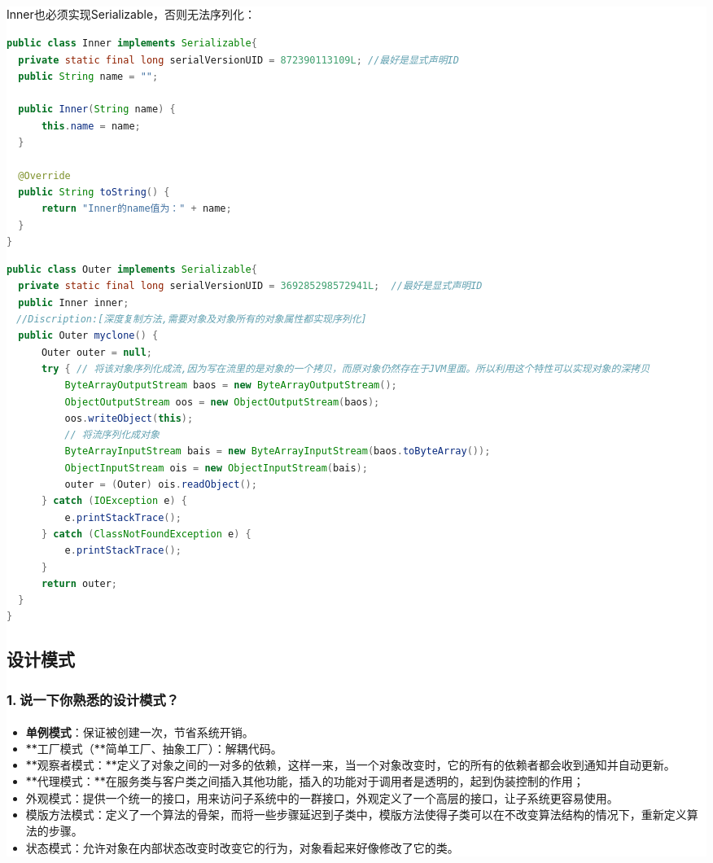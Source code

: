Inner也必须实现Serializable，否则无法序列化：

```java
public class Inner implements Serializable{
  private static final long serialVersionUID = 872390113109L; //最好是显式声明ID
  public String name = "";

  public Inner(String name) {
      this.name = name;
  }

  @Override
  public String toString() {
      return "Inner的name值为：" + name;
  }
}
```

```java
public class Outer implements Serializable{
  private static final long serialVersionUID = 369285298572941L;  //最好是显式声明ID
  public Inner inner;
　//Discription:[深度复制方法,需要对象及对象所有的对象属性都实现序列化]
  public Outer myclone() {
      Outer outer = null;
      try { // 将该对象序列化成流,因为写在流里的是对象的一个拷贝，而原对象仍然存在于JVM里面。所以利用这个特性可以实现对象的深拷贝
          ByteArrayOutputStream baos = new ByteArrayOutputStream();
          ObjectOutputStream oos = new ObjectOutputStream(baos);
          oos.writeObject(this);
　　　　　　// 将流序列化成对象
          ByteArrayInputStream bais = new ByteArrayInputStream(baos.toByteArray());
          ObjectInputStream ois = new ObjectInputStream(bais);
          outer = (Outer) ois.readObject();
      } catch (IOException e) {
          e.printStackTrace();
      } catch (ClassNotFoundException e) {
          e.printStackTrace();
      }
      return outer;
  }
}
```



## 设计模式

### 1. 说一下你熟悉的设计模式？

- **单例模式**：保证被创建一次，节省系统开销。
- **工厂模式（**简单工厂、抽象工厂）：解耦代码。
- **观察者模式：**定义了对象之间的一对多的依赖，这样一来，当一个对象改变时，它的所有的依赖者都会收到通知并自动更新。
- **代理模式：**在服务类与客户类之间插入其他功能，插入的功能对于调用者是透明的，起到伪装控制的作用；
- 外观模式：提供一个统一的接口，用来访问子系统中的一群接口，外观定义了一个高层的接口，让子系统更容易使用。
- 模版方法模式：定义了一个算法的骨架，而将一些步骤延迟到子类中，模版方法使得子类可以在不改变算法结构的情况下，重新定义算法的步骤。
- 状态模式：允许对象在内部状态改变时改变它的行为，对象看起来好像修改了它的类。
